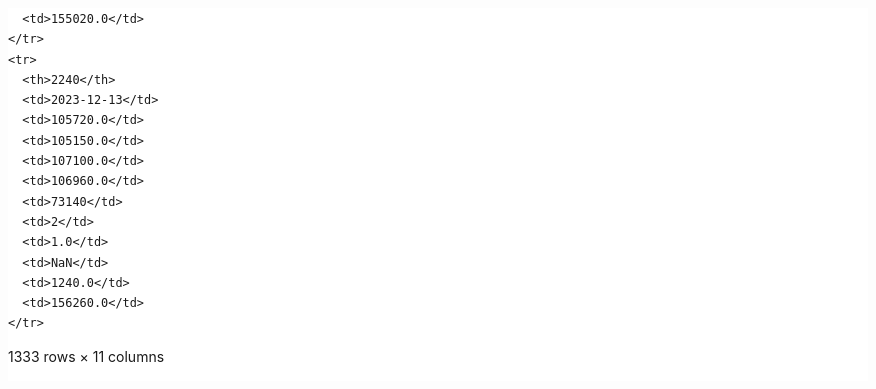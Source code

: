       <td>155020.0</td>
    </tr>
    <tr>
      <th>2240</th>
      <td>2023-12-13</td>
      <td>105720.0</td>
      <td>105150.0</td>
      <td>107100.0</td>
      <td>106960.0</td>
      <td>73140</td>
      <td>2</td>
      <td>1.0</td>
      <td>NaN</td>
      <td>1240.0</td>
      <td>156260.0</td>
    </tr>
  </tbody>
</table>
<p>1333 rows × 11 columns</p>
</div>
    <div class="colab-df-buttons">

  <div class="colab-df-container">
    <button class="colab-df-convert" onclick="convertToInteractive('df-5755c8d9-0af4-4ad3-b2ab-7eddaabfe0fe')"
            title="Convert this dataframe to an interactive table."
            style="display:none;">

  <svg xmlns="http://www.w3.org/2000/svg" height="24px" viewBox="0 -960 960 960">
    <path d="M120-120v-720h720v720H120Zm60-500h600v-160H180v160Zm220 220h160v-160H400v160Zm0 220h160v-160H400v160ZM180-400h160v-160H180v160Zm440 0h160v-160H620v160ZM180-180h160v-160H180v160Zm440 0h160v-160H620v160Z"/>
  </svg>
    </button>

  <style>
    .colab-df-container {
      display:flex;
      gap: 12px;
    }

    .colab-df-convert {
      background-color: #E8F0FE;
      border: none;
      border-radius: 50%;
      cursor: pointer;
      display: none;
      fill: #1967D2;
      height: 32px;
      padding: 0 0 0 0;
      width: 32px;
    }
